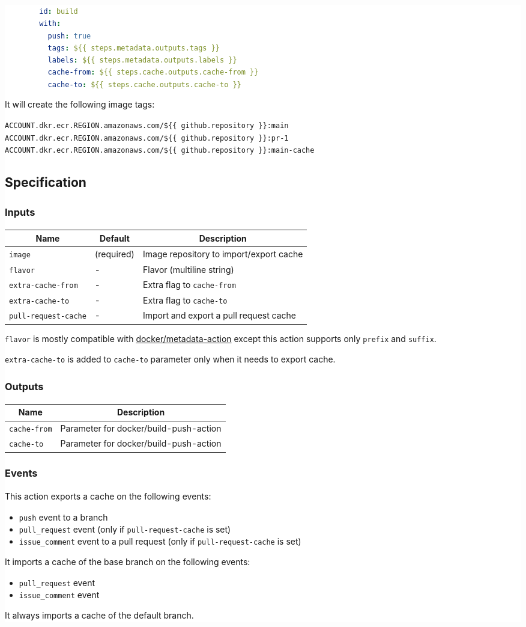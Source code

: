 ```yaml
        id: build
        with:
          push: true
          tags: ${{ steps.metadata.outputs.tags }}
          labels: ${{ steps.metadata.outputs.labels }}
          cache-from: ${{ steps.cache.outputs.cache-from }}
          cache-to: ${{ steps.cache.outputs.cache-to }}
```

It will create the following image tags:

```
ACCOUNT.dkr.ecr.REGION.amazonaws.com/${{ github.repository }}:main
ACCOUNT.dkr.ecr.REGION.amazonaws.com/${{ github.repository }}:pr-1
ACCOUNT.dkr.ecr.REGION.amazonaws.com/${{ github.repository }}:main-cache
```

## Specification

### Inputs

| Name                 | Default    | Description                             |
| -------------------- | ---------- | --------------------------------------- |
| `image`              | (required) | Image repository to import/export cache |
| `flavor`             | -          | Flavor (multiline string)               |
| `extra-cache-from`   | -          | Extra flag to `cache-from`              |
| `extra-cache-to`     | -          | Extra flag to `cache-to`                |
| `pull-request-cache` | -          | Import and export a pull request cache  |

`flavor` is mostly compatible with [docker/metadata-action](https://github.com/docker/metadata-action#flavor-input)
except this action supports only `prefix` and `suffix`.

`extra-cache-to` is added to `cache-to` parameter only when it needs to export cache.

### Outputs

| Name         | Description                            |
| ------------ | -------------------------------------- |
| `cache-from` | Parameter for docker/build-push-action |
| `cache-to`   | Parameter for docker/build-push-action |

### Events

This action exports a cache on the following events:

- `push` event to a branch
- `pull_request` event (only if `pull-request-cache` is set)
- `issue_comment` event to a pull request (only if `pull-request-cache` is set)

It imports a cache of the base branch on the following events:

- `pull_request` event
- `issue_comment` event

It always imports a cache of the default branch.
